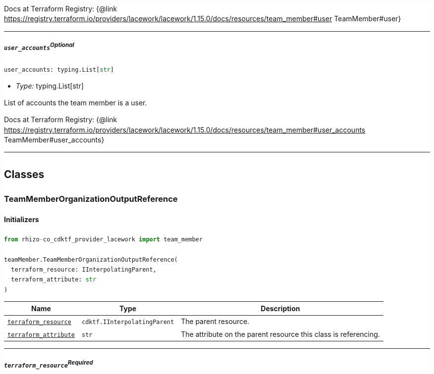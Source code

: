 Docs at Terraform Registry: {@link https://registry.terraform.io/providers/lacework/lacework/1.15.0/docs/resources/team_member#user TeamMember#user}

---

##### `user_accounts`<sup>Optional</sup> <a name="user_accounts" id="rhizo-co-terraform-provider-lacework.teamMember.TeamMemberOrganization.property.userAccounts"></a>

```python
user_accounts: typing.List[str]
```

- *Type:* typing.List[str]

List of accounts the team member is a user.

Docs at Terraform Registry: {@link https://registry.terraform.io/providers/lacework/lacework/1.15.0/docs/resources/team_member#user_accounts TeamMember#user_accounts}

---

## Classes <a name="Classes" id="Classes"></a>

### TeamMemberOrganizationOutputReference <a name="TeamMemberOrganizationOutputReference" id="rhizo-co-terraform-provider-lacework.teamMember.TeamMemberOrganizationOutputReference"></a>

#### Initializers <a name="Initializers" id="rhizo-co-terraform-provider-lacework.teamMember.TeamMemberOrganizationOutputReference.Initializer"></a>

```python
from rhizo-co_cdktf_provider_lacework import team_member

teamMember.TeamMemberOrganizationOutputReference(
  terraform_resource: IInterpolatingParent,
  terraform_attribute: str
)
```

| **Name** | **Type** | **Description** |
| --- | --- | --- |
| <code><a href="#rhizo-co-terraform-provider-lacework.teamMember.TeamMemberOrganizationOutputReference.Initializer.parameter.terraformResource">terraform_resource</a></code> | <code>cdktf.IInterpolatingParent</code> | The parent resource. |
| <code><a href="#rhizo-co-terraform-provider-lacework.teamMember.TeamMemberOrganizationOutputReference.Initializer.parameter.terraformAttribute">terraform_attribute</a></code> | <code>str</code> | The attribute on the parent resource this class is referencing. |

---

##### `terraform_resource`<sup>Required</sup> <a name="terraform_resource" id="rhizo-co-terraform-provider-lacework.teamMember.TeamMemberOrganizationOutputReference.Initializer.parameter.terraformResource"></a>
